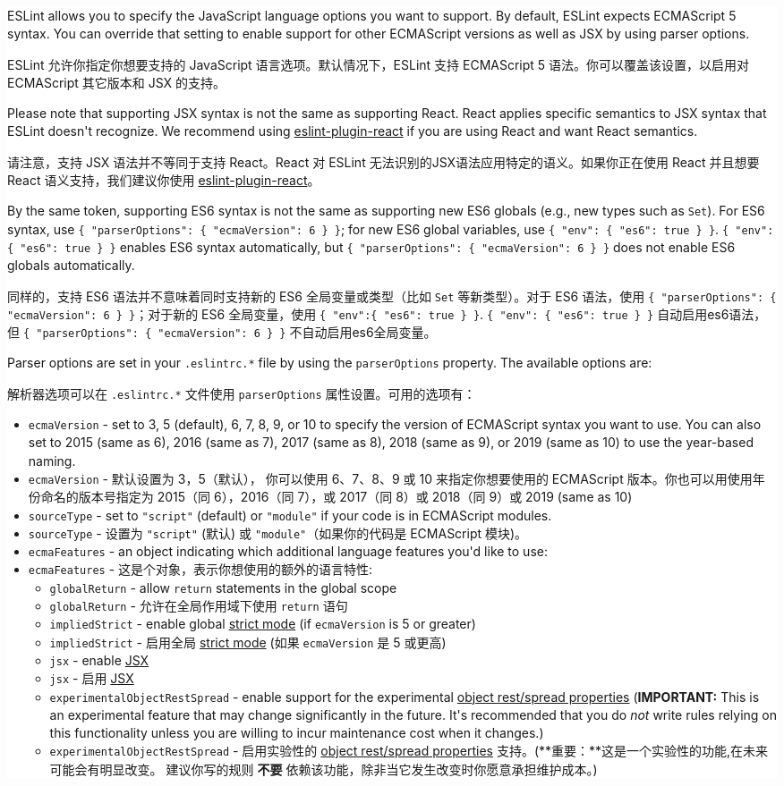 ESLint allows you to specify the JavaScript language options you want to support. By default, ESLint expects ECMAScript 5 syntax. You can override that setting to enable support for other ECMAScript versions as well as JSX by using parser options.

ESLint 允许你指定你想要支持的 JavaScript 语言选项。默认情况下，ESLint 支持 ECMAScript 5 语法。你可以覆盖该设置，以启用对 ECMAScript 其它版本和 JSX 的支持。

Please note that supporting JSX syntax is not the same as supporting React. React applies specific semantics to JSX syntax that ESLint doesn't recognize. We recommend using [eslint-plugin-react](https://github.com/yannickcr/eslint-plugin-react) if you are using React and want React semantics.

请注意，支持 JSX 语法并不等同于支持 React。React 对 ESLint 无法识别的JSX语法应用特定的语义。如果你正在使用 React 并且想要 React 语义支持，我们建议你使用 [eslint-plugin-react](https://github.com/yannickcr/eslint-plugin-react)。

By the same token, supporting ES6 syntax is not the same as supporting new ES6 globals (e.g., new types such as
`Set`).
For ES6 syntax, use `{ "parserOptions": { "ecmaVersion": 6 } }`; for new ES6 global variables, use `{ "env": { "es6": true } }`. `{ "env": { "es6": true } }` enables ES6 syntax automatically, but `{ "parserOptions": { "ecmaVersion": 6 } }` does not enable ES6 globals automatically.

同样的，支持 ES6 语法并不意味着同时支持新的 ES6 全局变量或类型（比如 `Set` 等新类型）。对于 ES6 语法，使用 `{ "parserOptions": { "ecmaVersion": 6 } }`；对于新的 ES6 全局变量，使用 `{ "env":{ "es6": true } }`. `{ "env": { "es6": true } }` 自动启用es6语法，但 `{ "parserOptions": { "ecmaVersion": 6 } }` 不自动启用es6全局变量。

Parser options are set in your `.eslintrc.*` file by using the `parserOptions` property. The available options are:

解析器选项可以在 `.eslintrc.*` 文件使用 `parserOptions` 属性设置。可用的选项有：

* `ecmaVersion` - set to 3, 5 (default), 6, 7, 8, 9, or 10 to specify the version of ECMAScript syntax you want to use. You can also set to 2015 (same as 6), 2016 (same as 7), 2017 (same as 8), 2018 (same as 9), or 2019 (same as 10) to use the year-based naming.
* `ecmaVersion` - 默认设置为 3，5（默认）， 你可以使用 6、7、8、9 或 10 来指定你想要使用的 ECMAScript 版本。你也可以用使用年份命名的版本号指定为 2015（同 6），2016（同 7），或 2017（同 8）或 2018（同 9）或 2019 (same as 10) 
* `sourceType` - set to `"script"` (default) or `"module"` if your code is in ECMAScript modules.
* `sourceType` - 设置为 `"script"` (默认) 或 `"module"`（如果你的代码是 ECMAScript 模块)。
* `ecmaFeatures` - an object indicating which additional language features you'd like to use:
* `ecmaFeatures` - 这是个对象，表示你想使用的额外的语言特性:
    * `globalReturn` - allow `return` statements in the global scope
    * `globalReturn` - 允许在全局作用域下使用 `return` 语句
    * `impliedStrict` - enable global [strict mode](https://developer.mozilla.org/en-US/docs/Web/JavaScript/Reference/Strict_mode) (if `ecmaVersion` is 5 or greater)
    * `impliedStrict` - 启用全局 [strict mode](https://developer.mozilla.org/en-US/docs/Web/JavaScript/Reference/Strict_mode) (如果 `ecmaVersion` 是 5 或更高)
    * `jsx` - enable [JSX](https://facebook.github.io/jsx/)
    * `jsx` - 启用 [JSX](http://facebook.github.io/jsx/)
    * `experimentalObjectRestSpread` - enable support for the experimental [object rest/spread properties](https://github.com/tc39/proposal-object-rest-spread) (**IMPORTANT:** This is an experimental feature that may change significantly in the future. It's recommended that you do *not* write rules relying on this functionality unless you are willing to incur maintenance cost when it changes.)
    * `experimentalObjectRestSpread` - 启用实验性的 [object rest/spread properties](https://github.com/sebmarkbage/ecmascript-rest-spread) 支持。(**重要：**这是一个实验性的功能,在未来可能会有明显改变。 建议你写的规则 **不要** 依赖该功能，除非当它发生改变时你愿意承担维护成本。)
